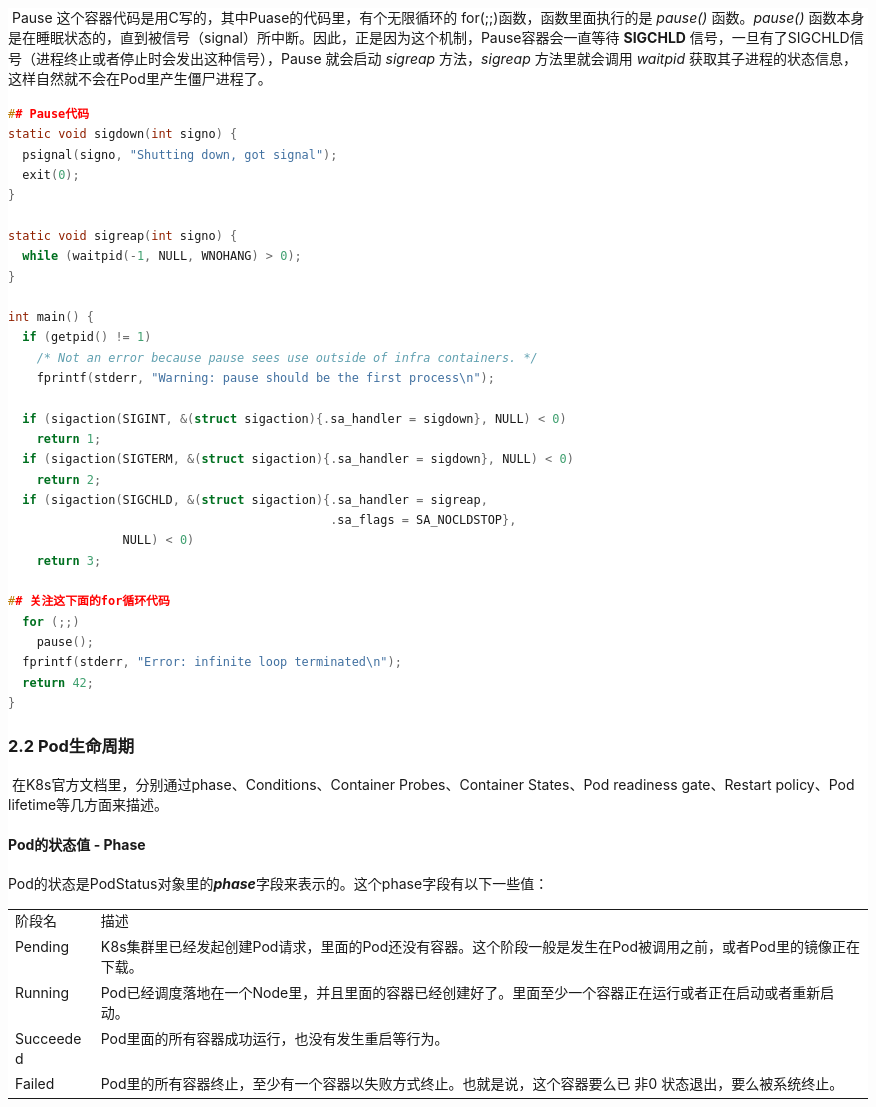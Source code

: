 ​        Pause 这个容器代码是用C写的，其中Puase的代码里，有个无限循环的 for(;;)函数，函数里面执行的是 *pause()* 函数。*pause()* 函数本身是在睡眠状态的，直到被信号（signal）所中断。因此，正是因为这个机制，Pause容器会一直等待 **SIGCHLD** 信号，一旦有了SIGCHLD信号（进程终止或者停止时会发出这种信号），Pause 就会启动 *sigreap* 方法，*sigreap* 方法里就会调用 *waitpid* 获取其子进程的状态信息，这样自然就不会在Pod里产生僵尸进程了。

```c
## Pause代码
static void sigdown(int signo) {
  psignal(signo, "Shutting down, got signal");
  exit(0);
}

static void sigreap(int signo) {
  while (waitpid(-1, NULL, WNOHANG) > 0);
}

int main() {
  if (getpid() != 1)
    /* Not an error because pause sees use outside of infra containers. */
    fprintf(stderr, "Warning: pause should be the first process\n");

  if (sigaction(SIGINT, &(struct sigaction){.sa_handler = sigdown}, NULL) < 0)
    return 1;
  if (sigaction(SIGTERM, &(struct sigaction){.sa_handler = sigdown}, NULL) < 0)
    return 2;
  if (sigaction(SIGCHLD, &(struct sigaction){.sa_handler = sigreap,
                                             .sa_flags = SA_NOCLDSTOP},
                NULL) < 0)
    return 3;

## 关注这下面的for循环代码
  for (;;)
    pause();
  fprintf(stderr, "Error: infinite loop terminated\n");
  return 42;
}
```

### 2.2 Pod生命周期

​        在K8s官方文档里，分别通过phase、Conditions、Container Probes、Container States、Pod readiness gate、Restart policy、Pod lifetime等几方面来描述。

#### Pod的状态值 - Phase

​        Pod的状态是PodStatus对象里的***phase***字段来表示的。这个phase字段有以下一些值：

<table>
  <tr>
  	<td>阶段名</td>
    <td>描述</td>
  </tr>
  <tr>
  	<td>Pending</td>
    <td>K8s集群里已经发起创建Pod请求，里面的Pod还没有容器。这个阶段一般是发生在Pod被调用之前，或者Pod里的镜像正在下载。</td>
  </tr>
  <tr>
  	<td>Running</td>
    <td>Pod已经调度落地在一个Node里，并且里面的容器已经创建好了。里面至少一个容器正在运行或者正在启动或者重新启动。</td>
  </tr>
  <tr>
  	<td>Succeeded</td>
    <td>Pod里面的所有容器成功运行，也没有发生重启等行为。</td>
  </tr>
  <tr>
  	<td>Failed</td>
    <td>Pod里的所有容器终止，至少有一个容器以失败方式终止。也就是说，这个容器要么已 非0 状态退出，要么被系统终止。</td>